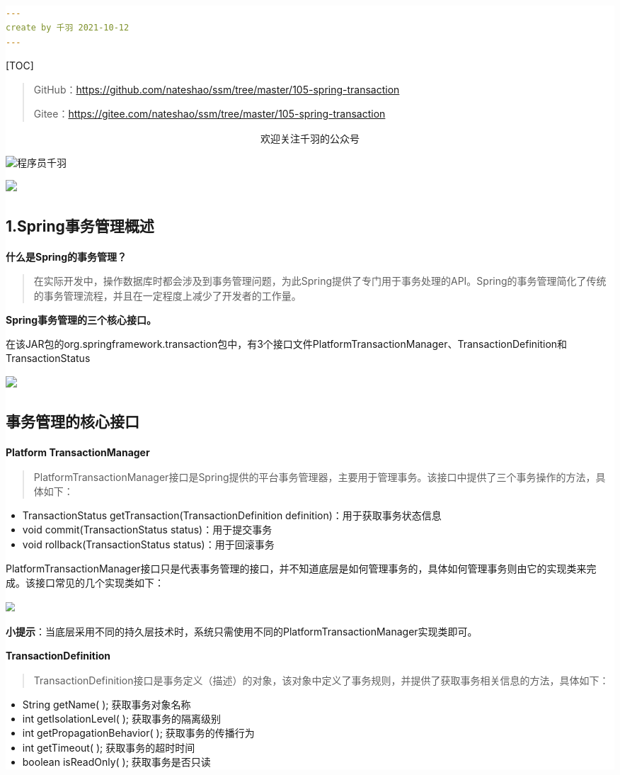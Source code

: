 ```yaml
---
create by 千羽 2021-10-12
---
```


[TOC]

> GitHub：https://github.com/nateshao/ssm/tree/master/105-spring-transaction
>
> Gitee：https://gitee.com/nateshao/ssm/tree/master/105-spring-transaction

<center>欢迎关注千羽的公众号</center>

![程序员千羽](https://gitee.com/nateshao/images/raw/master/img/20211021102040.jpg)

![](https://gitee.com/nateshao/images/raw/master/img/20211015203518.png)



## 1.Spring事务管理概述

**什么是Spring的事务管理？**

>    在实际开发中，操作数据库时都会涉及到事务管理问题，为此Spring提供了专门用于事务处理的API。Spring的事务管理简化了传统的事务管理流程，并且在一定程度上减少了开发者的工作量。

**Spring事务管理的三个核心接口。**

在该JAR包的org.springframework.transaction包中，有3个接口文件PlatformTransactionManager、TransactionDefinition和TransactionStatus

![](https://gitee.com/nateshao/images/raw/master/img/20211015210630.png)

## 事务管理的核心接口

**Platform TransactionManager**

>  PlatformTransactionManager接口是Spring提供的平台事务管理器，主要用于管理事务。该接口中提供了三个事务操作的方法，具体如下：

- TransactionStatus getTransaction(TransactionDefinition definition)：用于获取事务状态信息
- void commit(TransactionStatus status)：用于提交事务
- void rollback(TransactionStatus status)：用于回滚事务

​     PlatformTransactionManager接口只是代表事务管理的接口，并不知道底层是如何管理事务的，具体如何管理事务则由它的实现类来完成。该接口常见的几个实现类如下：

<img src="https://gitee.com/nateshao/images/raw/master/img/20211015211014.png" style="zoom:80%;" />

**小提示**：当底层采用不同的持久层技术时，系统只需使用不同的PlatformTransactionManager实现类即可。

**TransactionDefinition**

> TransactionDefinition接口是事务定义（描述）的对象，该对象中定义了事务规则，并提供了获取事务相关信息的方法，具体如下：

- String getName( );  			获取事务对象名称
- int getIsolationLevel( );      获取事务的隔离级别
- int getPropagationBehavior( );  获取事务的传播行为
- int getTimeout( );                 获取事务的超时时间
- boolean isReadOnly( );       获取事务是否只读

